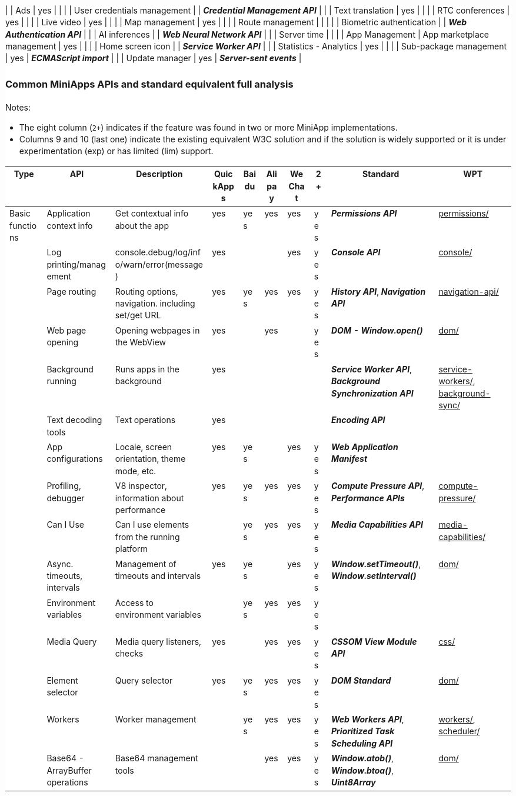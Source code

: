 |  | Ads |  yes |   | 
|  | User credentials management |   |  ___Credential Management API___ | 
|  | Text translation |  yes |   | 
|  | RTC conferences |  yes |   | 
|  | Live video |  yes |   | 
|  | Map management |  yes |   | 
|  | Route management |   |   | 
|  | Biometric authentication |   |  ___Web Authentication API___ | 
|  | AI inferences |   |  ___Web Neural Network API___ | 
|  | Server time |   |   | 
| App Management  | App marketplace management |  yes |   | 
|  | Home screen icon |   |  ___Service Worker API___ | 
|  | Statistics - Analytics |  yes |   | 
|  | Sub-package management |  yes |  ___ECMAScript import___ | 
|  | Update manager |  yes |  ___Server-sent events___ | 


### <a name="fulltable"></a>Common MiniApps APIs and standard equivalent full analysis 

Notes: 
- The eight column (`2+`) indicates if the feature was found in two or more MiniApp implementations.
- Columns 9 and 10 (last one) indicate the existing equivalent W3C solution and if the solution is widely supported or it is under experimentation (exp) or has limited (lim) support. 

| Type | API | Description | QuickApps | Baidu | Alipay | WeChat | 2+ | Standard | WPT |
| ---- | --- | ----------- | --------- | ----- | ------ | ------ | -- | -------- | --- | 
| Basic functions | Application context info | Get contextual info about the app | yes | yes | yes | yes | yes | ___Permissions API___ | [permissions/](https://wpt.fyi/results/permissions) | 
| | Log printing/management | console.debug/log/info/warn/error(message) | yes |  |  | yes | yes | ___Console API___ | [console/](https://wpt.fyi/results/console) | 
| | Page routing | Routing options, navigation. including set/get URL | yes | yes | yes | yes | yes | ___History API___, ___Navigation API___ | [navigation-api/](https://wpt.fyi/results/navigation-api) | 
| | Web page opening | Opening webpages in the WebView | yes |  | yes |  | yes | ___DOM - Window.open()___ | [dom/](https://wpt.fyi/results/dom) | 
| | Background running | Runs apps in the background | yes |  |  |  |  | ___Service Worker API___, ___Background Synchronization API___ | [service-workers/](https://wpt.fyi/results/service-workers), [background-sync/](https://wpt.fyi/results/background-sync) | 
| | Text decoding tools | Text operations | yes |  |  |  |  | ___Encoding API___ | | 
| | App configurations | Locale, screen orientation, theme mode, etc. | yes | yes |  | yes | yes | ___Web Application Manifest___ | | 
| | Profiling, debugger | V8 inspector, information about performance | yes | yes | yes | yes | yes | ___Compute Pressure API___, ___Performance APIs___ | [compute-pressure/](https://wpt.fyi/results/compute-pressure) |
| | Can I Use | Can I use elements from the running platform |  | yes | yes | yes | yes | ___Media Capabilities API___ | [media-capabilities/](https://wpt.fyi/results/media-capabilities) | 
| | Async. timeouts, intervals | Management of timeouts and intervals | yes | yes |  | yes | yes | ___Window.setTimeout()___, ___Window.setInterval()___ | [dom/](https://wpt.fyi/results/dom) | 
| | Environment variables | Access to environment variables |  | yes | yes | yes | yes |  | | 
| | Media Query | Media query listeners, checks | yes |  | yes | yes | yes | ___CSSOM View Module API___ | [css/](https://wpt.fyi/results/css) | 
| | Element selector | Query selector | yes | yes | yes | yes | yes | ___DOM Standard___ | [dom/](https://wpt.fyi/results/dom) | 
| | Workers | Worker management |  | yes | yes | yes | yes | ___Web Workers API___, ___Prioritized Task Scheduling API___ | [workers/](https://wpt.fyi/results/workers), [scheduler/](https://wpt.fyi/results/scheduler) | 
| | Base64 - ArrayBuffer operations | Base64 management tools |  |  | yes | yes | yes | ___Window.atob()___, ___Window.btoa()___, ___Uint8Array___ | [dom/](https://wpt.fyi/results/dom) | 